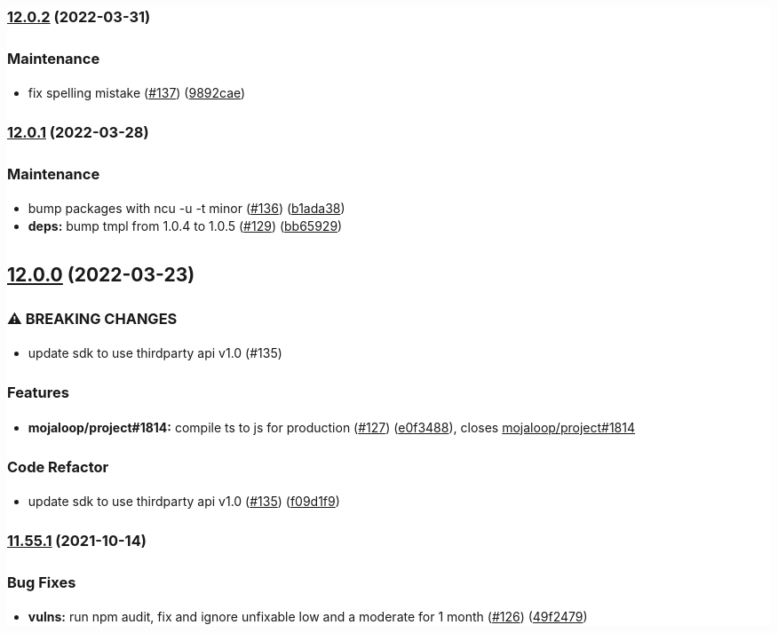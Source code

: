 ### [12.0.2](https://github.com/mojaloop/thirdparty-sdk/compare/v12.0.1...v12.0.2) (2022-03-31)


### Maintenance

* fix spelling mistake ([#137](https://github.com/mojaloop/thirdparty-sdk/issues/137)) ([9892cae](https://github.com/mojaloop/thirdparty-sdk/commit/9892cae514bfc55fe2f173293239849fd11449c8))

### [12.0.1](https://github.com/mojaloop/thirdparty-sdk/compare/v12.0.0...v12.0.1) (2022-03-28)


### Maintenance

* bump packages with ncu -u -t minor ([#136](https://github.com/mojaloop/thirdparty-sdk/issues/136)) ([b1ada38](https://github.com/mojaloop/thirdparty-sdk/commit/b1ada386f848348420af4a2c0c96044844a7c193))
* **deps:** bump tmpl from 1.0.4 to 1.0.5 ([#129](https://github.com/mojaloop/thirdparty-sdk/issues/129)) ([bb65929](https://github.com/mojaloop/thirdparty-sdk/commit/bb659297ddb74df66788ac837c0fcd2d4d989aed))

## [12.0.0](https://github.com/mojaloop/thirdparty-sdk/compare/v11.55.1...v12.0.0) (2022-03-23)


### ⚠ BREAKING CHANGES

* update sdk to use thirdparty api v1.0 (#135)

### Features

* **mojaloop/project#1814:** compile ts to js for production ([#127](https://github.com/mojaloop/thirdparty-sdk/issues/127)) ([e0f3488](https://github.com/mojaloop/thirdparty-sdk/commit/e0f3488381e50f102216ba030712da7d8f062629)), closes [mojaloop/project#1814](https://github.com/mojaloop/project/issues/1814)


### Code Refactor

* update sdk to use thirdparty api v1.0 ([#135](https://github.com/mojaloop/thirdparty-sdk/issues/135)) ([f09d1f9](https://github.com/mojaloop/thirdparty-sdk/commit/f09d1f9e4fd0b7611be304ae46c1558dc2b56461))

### [11.55.1](https://github.com/mojaloop/thirdparty-sdk/compare/v11.55.0...v11.55.1) (2021-10-14)


### Bug Fixes

* **vulns:** run npm audit, fix and ignore unfixable low and a moderate for 1 month ([#126](https://github.com/mojaloop/thirdparty-sdk/issues/126)) ([49f2479](https://github.com/mojaloop/thirdparty-sdk/commit/49f247955bd3b81351954bf440d4f8a11612629e))
